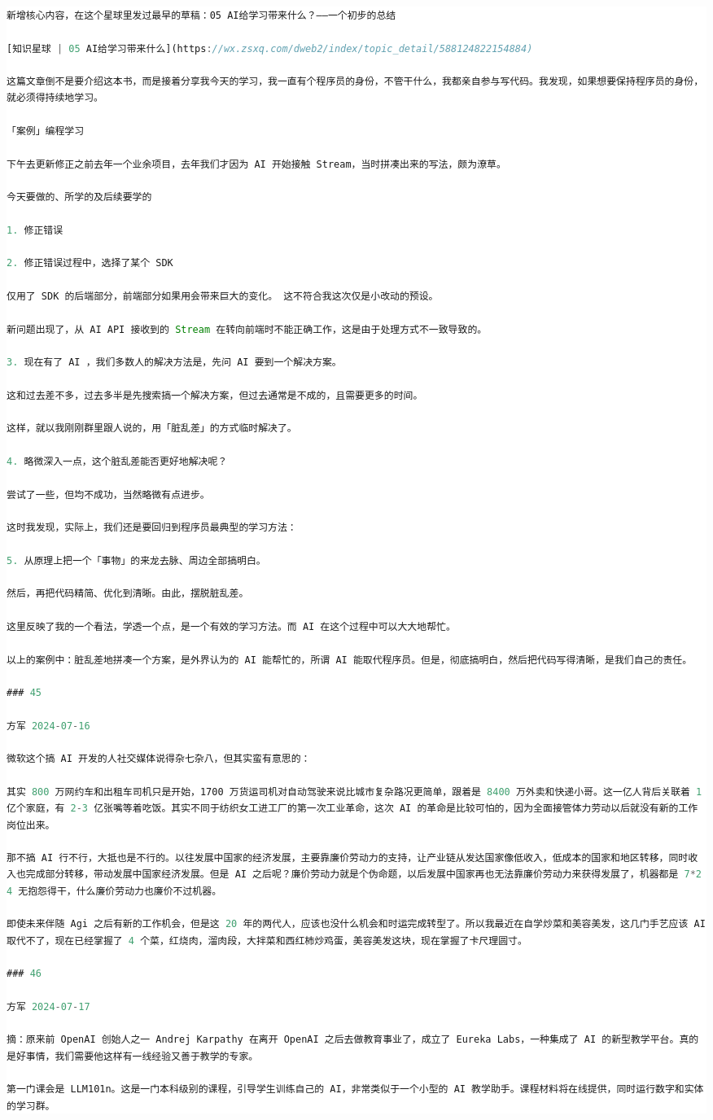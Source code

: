 ```JavaScript
新增核心内容，在这个星球里发过最早的草稿：05 AI给学习带来什么？——一个初步的总结

[知识星球 | 05 AI给学习带来什么](https://wx.zsxq.com/dweb2/index/topic_detail/588124822154884)

这篇文章倒不是要介绍这本书，而是接着分享我今天的学习，我一直有个程序员的身份，不管干什么，我都亲自参与写代码。我发现，如果想要保持程序员的身份，就必须得持续地学习。

「案例」编程学习

下午去更新修正之前去年一个业余项目，去年我们才因为 AI 开始接触 Stream，当时拼凑出来的写法，颇为潦草。

今天要做的、所学的及后续要学的

1. 修正错误

2. 修正错误过程中，选择了某个 SDK

仅用了 SDK 的后端部分，前端部分如果用会带来巨大的变化。 这不符合我这次仅是小改动的预设。

新问题出现了，从 AI API 接收到的 Stream 在转向前端时不能正确工作，这是由于处理方式不一致导致的。

3. 现在有了 AI ，我们多数人的解决方法是，先问 AI 要到一个解决方案。

这和过去差不多，过去多半是先搜索搞一个解决方案，但过去通常是不成的，且需要更多的时间。

这样，就以我刚刚群里跟人说的，用「脏乱差」的方式临时解决了。

4. 略微深入一点，这个脏乱差能否更好地解决呢？

尝试了一些，但均不成功，当然略微有点进步。

这时我发现，实际上，我们还是要回归到程序员最典型的学习方法：

5. 从原理上把一个「事物」的来龙去脉、周边全部搞明白。

然后，再把代码精简、优化到清晰。由此，摆脱脏乱差。

这里反映了我的一个看法，学透一个点，是一个有效的学习方法。而 AI 在这个过程中可以大大地帮忙。

以上的案例中：脏乱差地拼凑一个方案，是外界认为的 AI 能帮忙的，所谓 AI 能取代程序员。但是，彻底搞明白，然后把代码写得清晰，是我们自己的责任。

### 45

方军 2024-07-16

微软这个搞 AI 开发的人社交媒体说得杂七杂八，但其实蛮有意思的：

其实 800 万网约车和出租车司机只是开始，1700 万货运司机对自动驾驶来说比城市复杂路况更简单，跟着是 8400 万外卖和快递小哥。这一亿人背后关联着 1 亿个家庭，有 2-3 亿张嘴等着吃饭。其实不同于纺织女工进工厂的第一次工业革命，这次 AI 的革命是比较可怕的，因为全面接管体力劳动以后就没有新的工作岗位出来。

那不搞 AI 行不行，大抵也是不行的。以往发展中国家的经济发展，主要靠廉价劳动力的支持，让产业链从发达国家像低收入，低成本的国家和地区转移，同时收入也完成部分转移，带动发展中国家经济发展。但是 AI 之后呢？廉价劳动力就是个伪命题，以后发展中国家再也无法靠廉价劳动力来获得发展了，机器都是 7*24 无抱怨得干，什么廉价劳动力也廉价不过机器。

即使未来伴随 Agi 之后有新的工作机会，但是这 20 年的两代人，应该也没什么机会和时运完成转型了。所以我最近在自学炒菜和美容美发，这几门手艺应该 AI 取代不了，现在已经掌握了 4 个菜，红烧肉，溜肉段，大拌菜和西红柿炒鸡蛋，美容美发这块，现在掌握了卡尺理圆寸。

### 46

方军 2024-07-17

摘：原来前 OpenAI 创始人之一 Andrej Karpathy 在离开 OpenAI 之后去做教育事业了，成立了 Eureka Labs，一种集成了 AI 的新型教学平台。真的是好事情，我们需要他这样有一线经验又善于教学的专家。

第一门课会是 LLM101n。这是一门本科级别的课程，引导学生训练自己的 AI，非常类似于一个小型的 AI 教学助手。课程材料将在线提供，同时运行数字和实体的学习群。
```